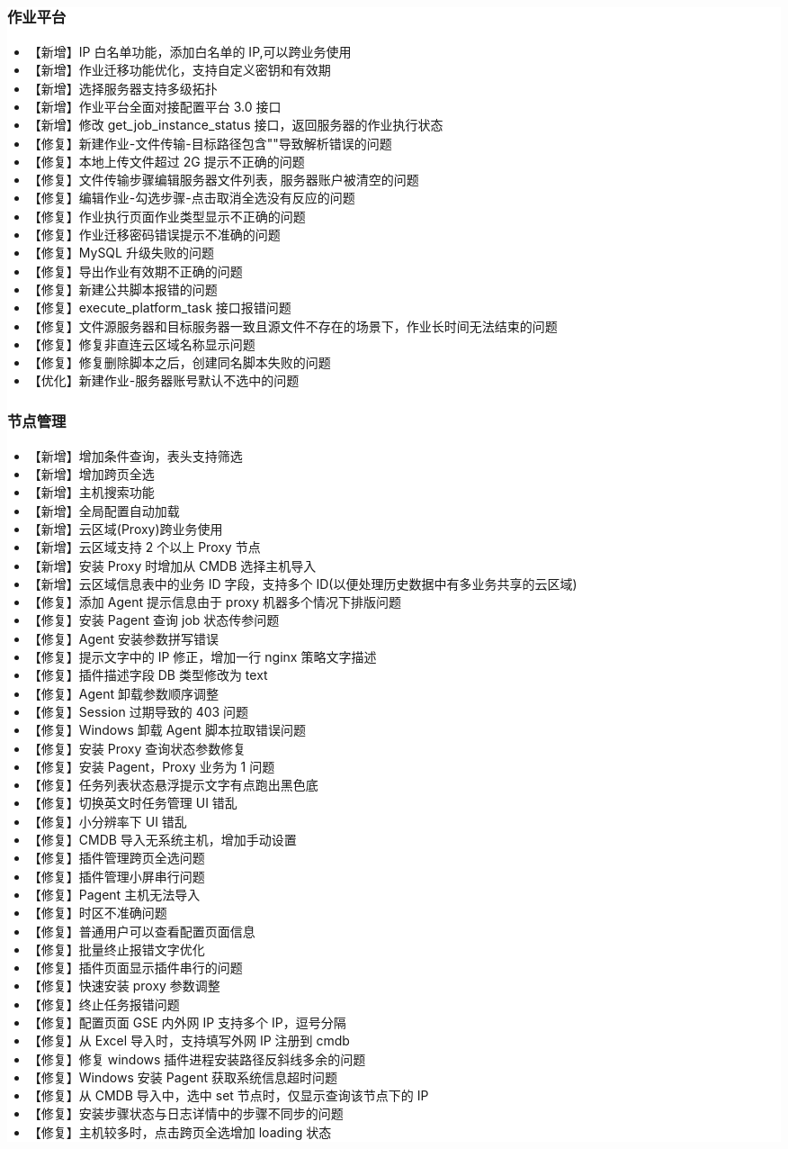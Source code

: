 ### 作业平台

- 【新增】IP 白名单功能，添加白名单的 IP,可以跨业务使用
- 【新增】作业迁移功能优化，支持自定义密钥和有效期
- 【新增】选择服务器支持多级拓扑
- 【新增】作业平台全面对接配置平台 3.0 接口
- 【新增】修改 get_job_instance_status 接口，返回服务器的作业执行状态
- 【修复】新建作业-文件传输-目标路径包含"\"导致解析错误的问题
- 【修复】本地上传文件超过 2G 提示不正确的问题
- 【修复】文件传输步骤编辑服务器文件列表，服务器账户被清空的问题
- 【修复】编辑作业-勾选步骤-点击取消全选没有反应的问题
- 【修复】作业执行页面作业类型显示不正确的问题
- 【修复】作业迁移密码错误提示不准确的问题
- 【修复】MySQL 升级失败的问题
- 【修复】导出作业有效期不正确的问题
- 【修复】新建公共脚本报错的问题
- 【修复】execute_platform_task 接口报错问题
- 【修复】文件源服务器和目标服务器一致且源文件不存在的场景下，作业长时间无法结束的问题
- 【修复】修复非直连云区域名称显示问题
- 【修复】修复删除脚本之后，创建同名脚本失败的问题
- 【优化】新建作业-服务器账号默认不选中的问题



### 节点管理

- 【新增】增加条件查询，表头支持筛选
- 【新增】增加跨页全选
- 【新增】主机搜索功能
- 【新增】全局配置自动加载
- 【新增】云区域(Proxy)跨业务使用
- 【新增】云区域支持 2 个以上 Proxy 节点
- 【新增】安装 Proxy 时增加从 CMDB 选择主机导入
- 【新增】云区域信息表中的业务 ID 字段，支持多个 ID(以便处理历史数据中有多业务共享的云区域)
- 【修复】添加 Agent 提示信息由于 proxy 机器多个情况下排版问题
- 【修复】安装 Pagent 查询 job 状态传参问题
- 【修复】Agent 安装参数拼写错误
- 【修复】提示文字中的 IP 修正，增加一行 nginx 策略文字描述
- 【修复】插件描述字段 DB 类型修改为 text
- 【修复】Agent 卸载参数顺序调整
- 【修复】Session 过期导致的 403 问题
- 【修复】Windows 卸载 Agent 脚本拉取错误问题
- 【修复】安装 Proxy 查询状态参数修复
- 【修复】安装 Pagent，Proxy 业务为 1 问题
- 【修复】任务列表状态悬浮提示文字有点跑出黑色底
- 【修复】切换英文时任务管理 UI 错乱
- 【修复】小分辨率下 UI 错乱
- 【修复】CMDB 导入无系统主机，增加手动设置
- 【修复】插件管理跨页全选问题
- 【修复】插件管理小屏串行问题
- 【修复】Pagent 主机无法导入
- 【修复】时区不准确问题
- 【修复】普通用户可以查看配置页面信息
- 【修复】批量终止报错文字优化
- 【修复】插件页面显示插件串行的问题
- 【修复】快速安装 proxy 参数调整
- 【修复】终止任务报错问题
- 【修复】配置页面 GSE 内外网 IP 支持多个 IP，逗号分隔
- 【修复】从 Excel 导入时，支持填写外网 IP 注册到 cmdb
- 【修复】修复 windows 插件进程安装路径反斜线多余的问题
- 【修复】Windows 安装 Pagent 获取系统信息超时问题
- 【修复】从 CMDB 导入中，选中 set 节点时，仅显示查询该节点下的 IP
- 【修复】安装步骤状态与日志详情中的步骤不同步的问题
- 【修复】主机较多时，点击跨页全选增加 loading 状态
